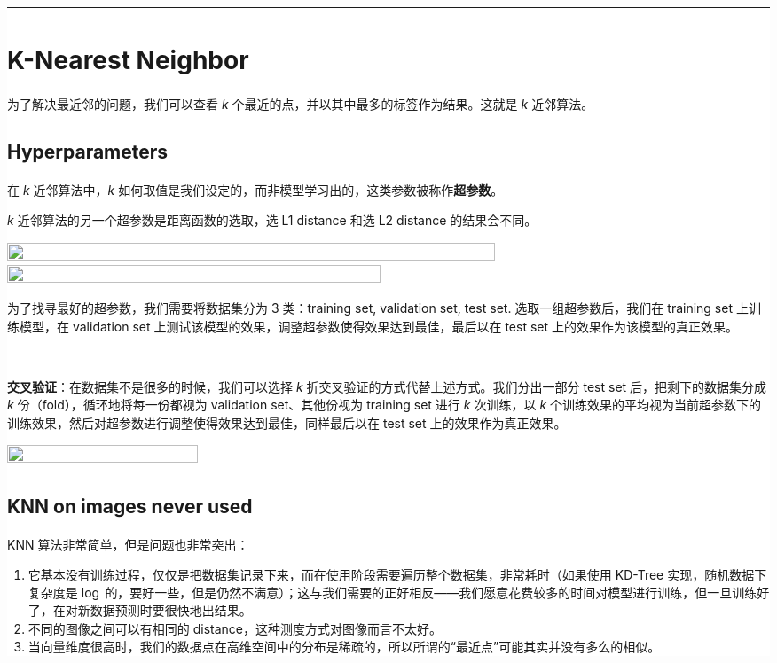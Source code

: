 

---



# K-Nearest Neighbor

为了解决最近邻的问题，我们可以查看 $k$ 个最近的点，并以其中最多的标签作为结果。这就是 $k$ 近邻算法。



## Hyperparameters

在 $k$ 近邻算法中，$k$ 如何取值是我们设定的，而非模型学习出的，这类参数被称作**超参数**。

$k$ 近邻算法的另一个超参数是距离函数的选取，选 $\text{L1 distance}$ 和选 $\text{L2 distance}$ 的结果会不同。

<img src="knn k.png" height="80%" width="80%" />

<img src="nn l1 l2.png" height="70%" width="70%" />

<br>

为了找寻最好的超参数，我们需要将数据集分为 $3$ 类：training set, validation set, test set. 选取一组超参数后，我们在 training set 上训练模型，在 validation set 上测试该模型的效果，调整超参数使得效果达到最佳，最后以在 test set 上的效果作为该模型的真正效果。

<br>

**交叉验证**：在数据集不是很多的时候，我们可以选择 $k$ 折交叉验证的方式代替上述方式。我们分出一部分 test set 后，把剩下的数据集分成 $k$ 份（fold），循环地将每一份都视为 validation set、其他份视为 training set 进行 $k$ 次训练，以 $k$ 个训练效果的平均视为当前超参数下的训练效果，然后对超参数进行调整使得效果达到最佳，同样最后以在 test set 上的效果作为真正效果。

<img src="cross validation.png" height="50%" width="50%" />



## KNN on images never used

$\text{KNN}$ 算法非常简单，但是问题也非常突出：

1. 它基本没有训练过程，仅仅是把数据集记录下来，而在使用阶段需要遍历整个数据集，非常耗时（如果使用 $\text{KD-Tree}$ 实现，随机数据下复杂度是 $\log$ 的，要好一些，但是仍然不满意）；这与我们需要的正好相反——我们愿意花费较多的时间对模型进行训练，但一旦训练好了，在对新数据预测时要很快地出结果。
2. 不同的图像之间可以有相同的 $\text{distance}$，这种测度方式对图像而言不太好。
3. 当向量维度很高时，我们的数据点在高维空间中的分布是稀疏的，所以所谓的“最近点”可能其实并没有多么的相似。

